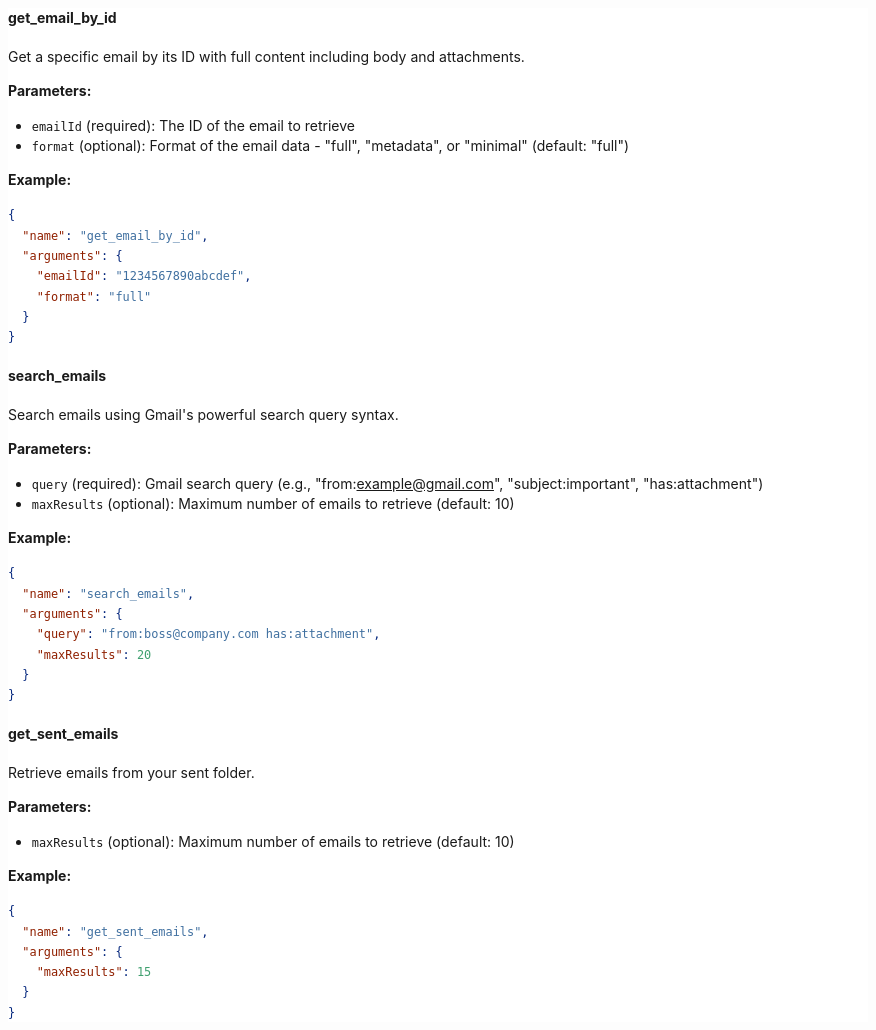 #### get_email_by_id

Get a specific email by its ID with full content including body and attachments.

**Parameters:**
- `emailId` (required): The ID of the email to retrieve
- `format` (optional): Format of the email data - "full", "metadata", or "minimal" (default: "full")

**Example:**
```json
{
  "name": "get_email_by_id",
  "arguments": {
    "emailId": "1234567890abcdef",
    "format": "full"
  }
}
```

#### search_emails

Search emails using Gmail's powerful search query syntax.

**Parameters:**
- `query` (required): Gmail search query (e.g., "from:example@gmail.com", "subject:important", "has:attachment")
- `maxResults` (optional): Maximum number of emails to retrieve (default: 10)

**Example:**
```json
{
  "name": "search_emails",
  "arguments": {
    "query": "from:boss@company.com has:attachment",
    "maxResults": 20
  }
}
```

#### get_sent_emails

Retrieve emails from your sent folder.

**Parameters:**
- `maxResults` (optional): Maximum number of emails to retrieve (default: 10)

**Example:**
```json
{
  "name": "get_sent_emails",
  "arguments": {
    "maxResults": 15
  }
}
```
